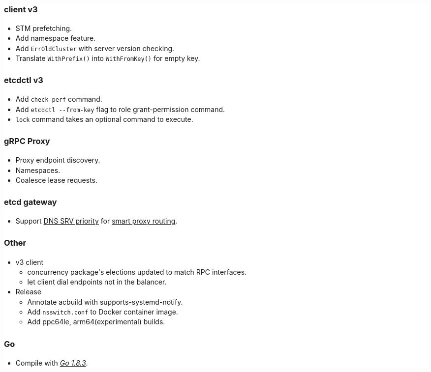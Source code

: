 ### client v3

- STM prefetching.
- Add namespace feature.
- Add `ErrOldCluster` with server version checking.
- Translate `WithPrefix()` into `WithFromKey()` for empty key.

### etcdctl v3

- Add `check perf` command.
- Add `etcdctl --from-key` flag to role grant-permission command.
- `lock` command takes an optional command to execute.

### gRPC Proxy

- Proxy endpoint discovery.
- Namespaces.
- Coalesce lease requests.

### etcd gateway

- Support [DNS SRV priority](https://utils/coreos/etcd/pull/7882) for [smart proxy routing](https://utils/coreos/etcd/issues/4378).

### Other

- v3 client
  - concurrency package's elections updated to match RPC interfaces.
  - let client dial endpoints not in the balancer.
- Release
  - Annotate acbuild with supports-systemd-notify.
  - Add `nsswitch.conf` to Docker container image.
  - Add ppc64le, arm64(experimental) builds.

### Go

- Compile with [*Go 1.8.3*](https://golang.org/doc/devel/release.html#go1.8).

